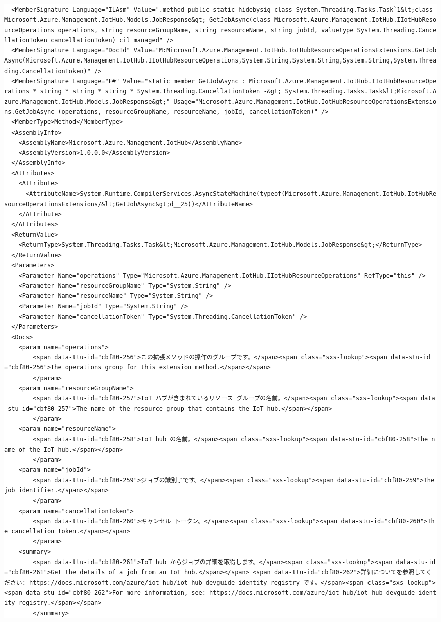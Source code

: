       <MemberSignature Language="ILAsm" Value=".method public static hidebysig class System.Threading.Tasks.Task`1&lt;class Microsoft.Azure.Management.IotHub.Models.JobResponse&gt; GetJobAsync(class Microsoft.Azure.Management.IotHub.IIotHubResourceOperations operations, string resourceGroupName, string resourceName, string jobId, valuetype System.Threading.CancellationToken cancellationToken) cil managed" />
      <MemberSignature Language="DocId" Value="M:Microsoft.Azure.Management.IotHub.IotHubResourceOperationsExtensions.GetJobAsync(Microsoft.Azure.Management.IotHub.IIotHubResourceOperations,System.String,System.String,System.String,System.Threading.CancellationToken)" />
      <MemberSignature Language="F#" Value="static member GetJobAsync : Microsoft.Azure.Management.IotHub.IIotHubResourceOperations * string * string * string * System.Threading.CancellationToken -&gt; System.Threading.Tasks.Task&lt;Microsoft.Azure.Management.IotHub.Models.JobResponse&gt;" Usage="Microsoft.Azure.Management.IotHub.IotHubResourceOperationsExtensions.GetJobAsync (operations, resourceGroupName, resourceName, jobId, cancellationToken)" />
      <MemberType>Method</MemberType>
      <AssemblyInfo>
        <AssemblyName>Microsoft.Azure.Management.IotHub</AssemblyName>
        <AssemblyVersion>1.0.0.0</AssemblyVersion>
      </AssemblyInfo>
      <Attributes>
        <Attribute>
          <AttributeName>System.Runtime.CompilerServices.AsyncStateMachine(typeof(Microsoft.Azure.Management.IotHub.IotHubResourceOperationsExtensions/&lt;GetJobAsync&gt;d__25))</AttributeName>
        </Attribute>
      </Attributes>
      <ReturnValue>
        <ReturnType>System.Threading.Tasks.Task&lt;Microsoft.Azure.Management.IotHub.Models.JobResponse&gt;</ReturnType>
      </ReturnValue>
      <Parameters>
        <Parameter Name="operations" Type="Microsoft.Azure.Management.IotHub.IIotHubResourceOperations" RefType="this" />
        <Parameter Name="resourceGroupName" Type="System.String" />
        <Parameter Name="resourceName" Type="System.String" />
        <Parameter Name="jobId" Type="System.String" />
        <Parameter Name="cancellationToken" Type="System.Threading.CancellationToken" />
      </Parameters>
      <Docs>
        <param name="operations">
            <span data-ttu-id="cbf80-256">この拡張メソッドの操作のグループです。</span><span class="sxs-lookup"><span data-stu-id="cbf80-256">The operations group for this extension method.</span></span>
            </param>
        <param name="resourceGroupName">
            <span data-ttu-id="cbf80-257">IoT ハブが含まれているリソース グループの名前。</span><span class="sxs-lookup"><span data-stu-id="cbf80-257">The name of the resource group that contains the IoT hub.</span></span>
            </param>
        <param name="resourceName">
            <span data-ttu-id="cbf80-258">IoT hub の名前。</span><span class="sxs-lookup"><span data-stu-id="cbf80-258">The name of the IoT hub.</span></span>
            </param>
        <param name="jobId">
            <span data-ttu-id="cbf80-259">ジョブの識別子です。</span><span class="sxs-lookup"><span data-stu-id="cbf80-259">The job identifier.</span></span>
            </param>
        <param name="cancellationToken">
            <span data-ttu-id="cbf80-260">キャンセル トークン。</span><span class="sxs-lookup"><span data-stu-id="cbf80-260">The cancellation token.</span></span>
            </param>
        <summary>
            <span data-ttu-id="cbf80-261">IoT hub からジョブの詳細を取得します。</span><span class="sxs-lookup"><span data-stu-id="cbf80-261">Get the details of a job from an IoT hub.</span></span> <span data-ttu-id="cbf80-262">詳細についてを参照してください: https://docs.microsoft.com/azure/iot-hub/iot-hub-devguide-identity-registry です。</span><span class="sxs-lookup"><span data-stu-id="cbf80-262">For more information, see: https://docs.microsoft.com/azure/iot-hub/iot-hub-devguide-identity-registry.</span></span>
            </summary>